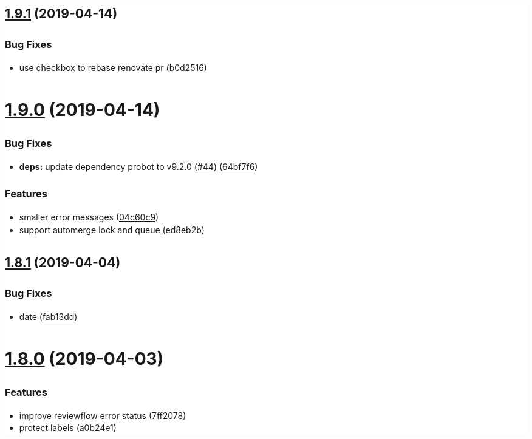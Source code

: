 ## [1.9.1](https://github.com/christophehurpeau/reviewflow/compare/v1.9.0...v1.9.1) (2019-04-14)


### Bug Fixes

* use checkbox to rebase renovate pr ([b0d2516](https://github.com/christophehurpeau/reviewflow/commit/b0d25166dc03b89d9a8ad83c8db67bb277acf039))



# [1.9.0](https://github.com/christophehurpeau/reviewflow/compare/v1.8.1...v1.9.0) (2019-04-14)


### Bug Fixes

* **deps:** update dependency probot to v9.2.0 ([#44](https://github.com/christophehurpeau/reviewflow/issues/44)) ([64bf7f6](https://github.com/christophehurpeau/reviewflow/commit/64bf7f60cf79421e2b1ead71b010b1de815e4e47))


### Features

* smaller error messages ([04c60c9](https://github.com/christophehurpeau/reviewflow/commit/04c60c9f7a3a12a2aae4f37a3fd800ea5776dd97))
* support automerge lock and queue ([ed8eb2b](https://github.com/christophehurpeau/reviewflow/commit/ed8eb2bb36d88d95b735068ae9c2c17769f0e6b3))



## [1.8.1](https://github.com/christophehurpeau/reviewflow/compare/v1.8.0...v1.8.1) (2019-04-04)


### Bug Fixes

* date ([fab13dd](https://github.com/christophehurpeau/reviewflow/commit/fab13dd2dc5d01338f291fe0d7398ecce6399bf9))



# [1.8.0](https://github.com/christophehurpeau/reviewflow/compare/v1.7.0...v1.8.0) (2019-04-03)


### Features

* improve reviewflow error status ([7ff2078](https://github.com/christophehurpeau/reviewflow/commit/7ff207864bc1b46461b89079c09c7d692f4f4517))
* protect labels ([a0b24e1](https://github.com/christophehurpeau/reviewflow/commit/a0b24e1916da0a22cfc30998fa1bb03e7096c3da))

